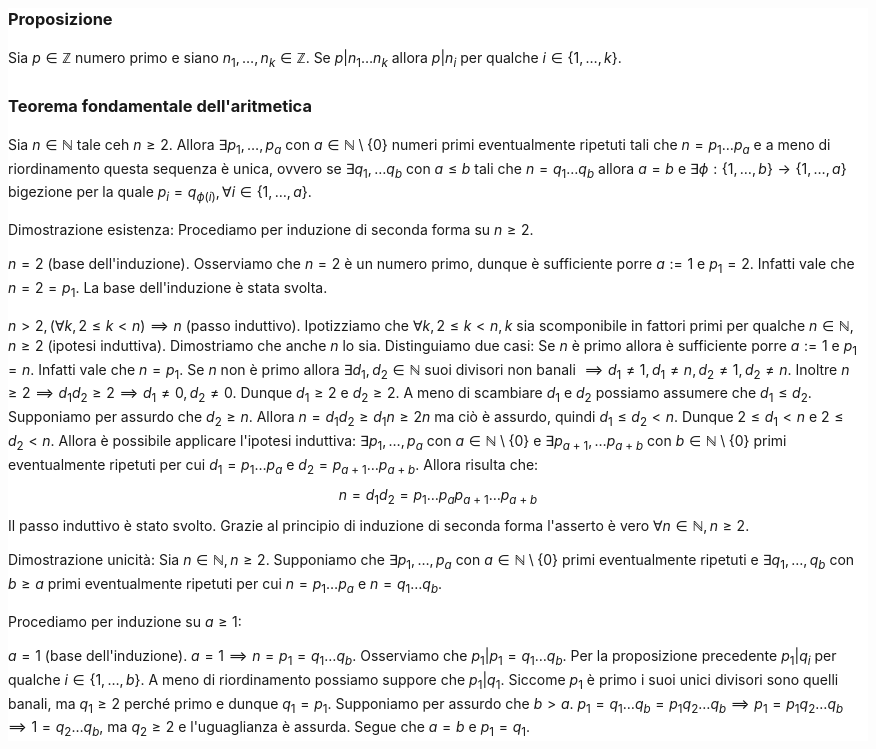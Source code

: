 ### Proposizione
Sia $p \in \mathbb{Z}$ numero primo e siano $n_{1},\dots,n_{k}\in \mathbb{Z}$.
Se $p|n_{1}\dots n_{k}$ allora $p|n_{i}$ per qualche $i \in \{ 1,\dots,k \}$.
### Teorema fondamentale dell'aritmetica
Sia $n \in \mathbb{N}$ tale ceh $n\geq 2$. Allora $\exists p_{1},\dots,p_{a}$ con $a\in \mathbb{N}\setminus \{ 0 \}$ numeri primi eventualmente ripetuti tali che $n =p_{1}\dots p_{a}$ e a meno di riordinamento questa sequenza è unica, ovvero se $\exists q_{1},\dots q_{b}$ con $a \leq b$ tali che $n = q_{1}\dots q_{b}$ allora $a=b$ e $\exists \phi:\{ 1,\dots,b \}\rightarrow \{ 1,\dots,a \}$ bigezione per la quale $p_{i}=q_{\phi(i)},\forall i\in \{ 1,\dots,a \}$.

Dimostrazione esistenza:
Procediamo per induzione di seconda forma su $n\geq 2$.

$n=2$ (base dell'induzione).
Osserviamo che $n=2$ è un numero primo, dunque è sufficiente porre $a:=1$ e $p_{1}=2$. Infatti vale che $n = 2 = p_{1}$.
La base dell'induzione è stata svolta.

$n > 2, (\forall k,2\leq k<n)\implies n$ (passo induttivo).
Ipotizziamo che $\forall k, 2\leq k<n, k$ sia scomponibile in fattori primi per qualche $n \in \mathbb{N}, n\geq 2$ (ipotesi induttiva). Dimostriamo che anche $n$ lo sia.
Distinguiamo due casi:
Se $n$ è primo allora è sufficiente porre $a:=1$ e $p_{1} = n$. Infatti vale che $n=p_{1}$.
Se $n$ non è primo allora $\exists d_{1},d_{2}\in \mathbb{N}$ suoi divisori non banali $\implies d_{1} \neq 1, d_{1} \neq n, d_{2}\neq 1,d_{2} \neq n$.
Inoltre $n \geq 2 \implies d_{1}d_{2} \geq 2 \implies d_{1}\neq 0, d_{2} \neq 0$. Dunque $d_{1} \geq 2$ e $d_{2} \geq 2$.
A meno di scambiare $d_{1}$ e $d_{2}$ possiamo assumere che $d_{1} \leq d_{2}$.
Supponiamo per assurdo che $d_{2} \geq n$. Allora $n = d_{1}d_{2}\geq d_{1}n \geq 2n$ ma ciò è assurdo, quindi $d_{1} \leq d_{2}<n$.
Dunque $2 \leq d_{1} < n$ e $2 \leq d_{2} < n$. Allora è possibile applicare l'ipotesi induttiva: $\exists p_{1},\dots ,p_{a}$ con $a\in \mathbb{N} \setminus \{ 0 \}$ e $\exists p_{a+1},\dots p_{a+b}$ con $b \in \mathbb{N} \setminus \{ 0 \}$ primi eventualmente ripetuti per cui $d_{1} = p_{1}\dots p_{a}$ e $d_{2}=p_{a+1}\dots p_{a+b}$. Allora risulta che:
$$
n = d_{1}d_{2}=p_{1}\dots p_{a}p_{a+1}\dots p_{a+b}
$$
Il passo induttivo è stato svolto.
Grazie al principio di induzione di seconda forma l'asserto è vero $\forall n\in \mathbb{N},n\geq2$.

Dimostrazione unicità:
Sia $n \in \mathbb{N}, n\geq 2$.
Supponiamo che $\exists p_{1},\dots,p_{a}$ con $a \in \mathbb{N} \setminus \{ 0 \}$ primi eventualmente ripetuti e $\exists q_{1},\dots,q_{b}$ con $b \geq a$ primi eventualmente ripetuti per cui $n = p_{1}\dots p_{a}$ e $n = q_{1}\dots q_{b}$. 

Procediamo per induzione su $a\geq 1$:

$a = 1$ (base dell'induzione).
$a = 1 \implies n=p_{1}=q_{1}\dots q_{b}$.
Osserviamo che $p_{1}|p_{1}=q_{1}\dots q_{b}$. Per la proposizione precedente $p_{1}|q_{i}$ per qualche $i \in \{ 1,\dots,b \}$. A meno di riordinamento possiamo suppore che $p_{1}|q_{1}$. Siccome $p_{1}$ è primo i suoi unici divisori sono quelli banali, ma $q_{1}\geq 2$ perché primo e dunque $q_{1} = p_{1}$.
Supponiamo per assurdo che $b>a$. $p_{1} =q_{1}\dots q_{b} =p_{1}q_{2}\dots q_{b}\implies p_{1}=p_{1}q_{2}\dots q_{b}\implies 1 = q_{2}\dots q_{b}$, ma $q_{2}\geq 2$ e l'uguaglianza è assurda. Segue che $a = b$ e $p_{1} = q_{1}$.
